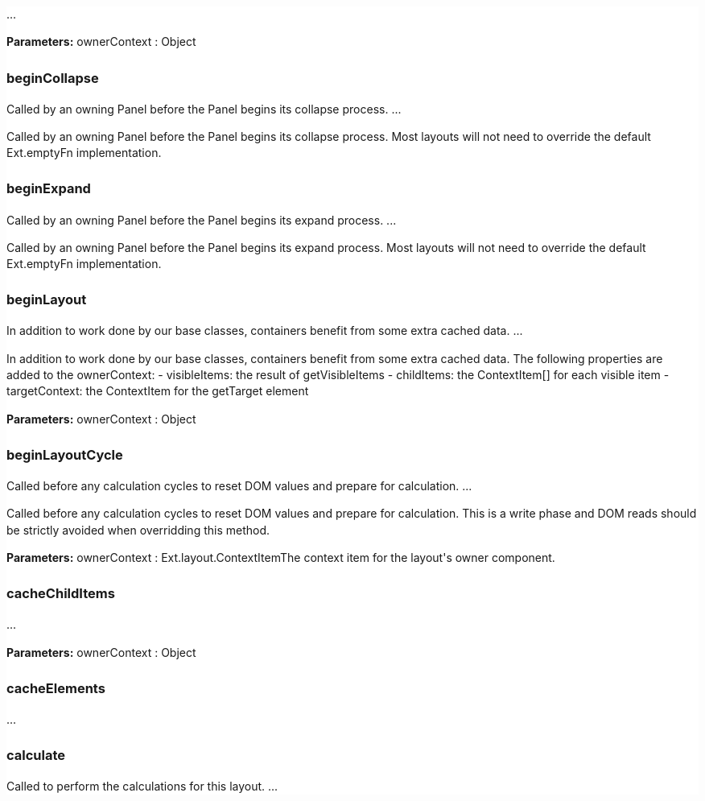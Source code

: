 ...

**Parameters:** ownerContext : Object


### beginCollapse

Called by an owning Panel before the Panel begins its collapse process. ...

Called by an owning Panel before the Panel begins its collapse process. Most layouts will not need to override the default Ext.emptyFn implementation.


### beginExpand

Called by an owning Panel before the Panel begins its expand process. ...

Called by an owning Panel before the Panel begins its expand process. Most layouts will not need to override the default Ext.emptyFn implementation.


### beginLayout

In addition to work done by our base classes, containers benefit from some extra cached data. ...

In addition to work done by our base classes, containers benefit from some extra cached data. The following properties are added to the ownerContext: - visibleItems: the result of getVisibleItems - childItems: the ContextItem[] for each visible item - targetContext: the ContextItem for the getTarget element

**Parameters:** ownerContext : Object


### beginLayoutCycle

Called before any calculation cycles to reset DOM values and prepare for calculation. ...

Called before any calculation cycles to reset DOM values and prepare for calculation. This is a write phase and DOM reads should be strictly avoided when overridding this method.

**Parameters:** ownerContext : Ext.layout.ContextItemThe context item for the layout's owner component.


### cacheChildItems

...

**Parameters:** ownerContext : Object


### cacheElements

...


### calculate

Called to perform the calculations for this layout. ...
